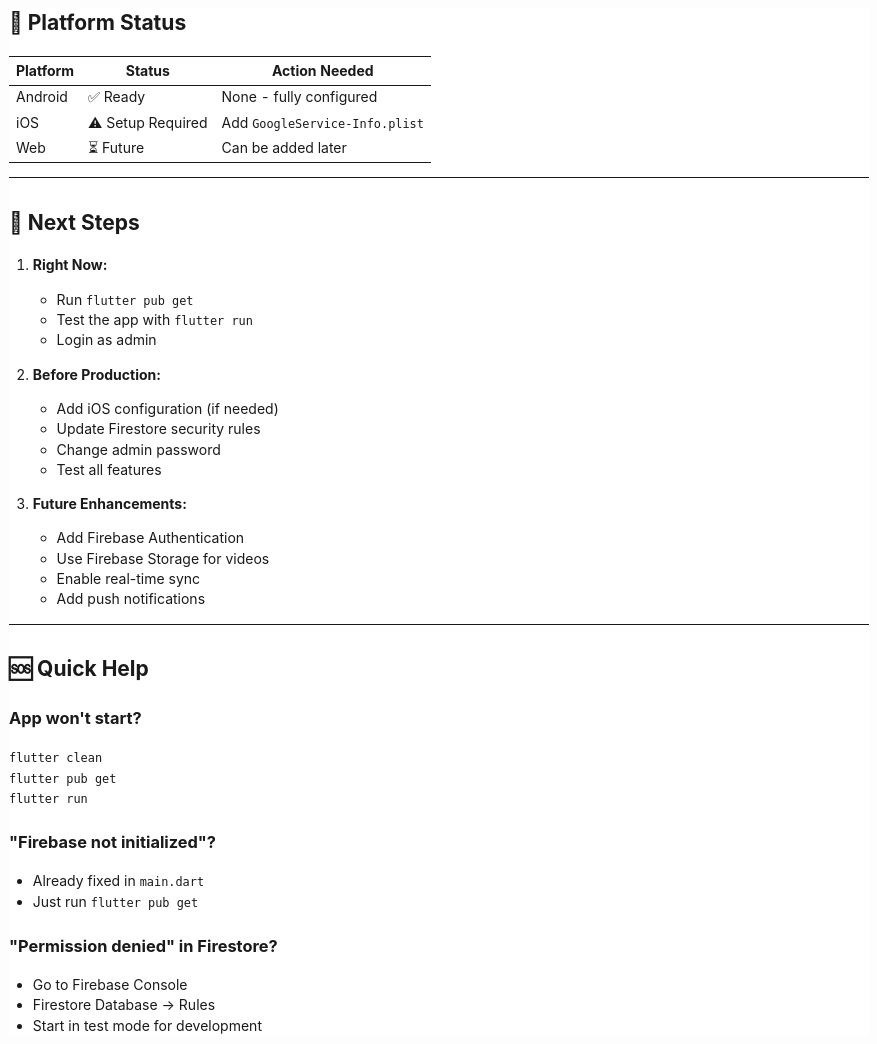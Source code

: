 
## 📱 Platform Status

| Platform | Status | Action Needed |
|----------|--------|---------------|
| Android | ✅ Ready | None - fully configured |
| iOS | ⚠️ Setup Required | Add `GoogleService-Info.plist` |
| Web | ⏳ Future | Can be added later |

---

## 🎯 Next Steps

1. **Right Now:**
   - Run `flutter pub get`
   - Test the app with `flutter run`
   - Login as admin

2. **Before Production:**
   - Add iOS configuration (if needed)
   - Update Firestore security rules
   - Change admin password
   - Test all features

3. **Future Enhancements:**
   - Add Firebase Authentication
   - Use Firebase Storage for videos
   - Enable real-time sync
   - Add push notifications

---

## 🆘 Quick Help

### App won't start?
```bash
flutter clean
flutter pub get
flutter run
```

### "Firebase not initialized"?
- Already fixed in `main.dart`
- Just run `flutter pub get`

### "Permission denied" in Firestore?
- Go to Firebase Console
- Firestore Database → Rules
- Start in test mode for development
